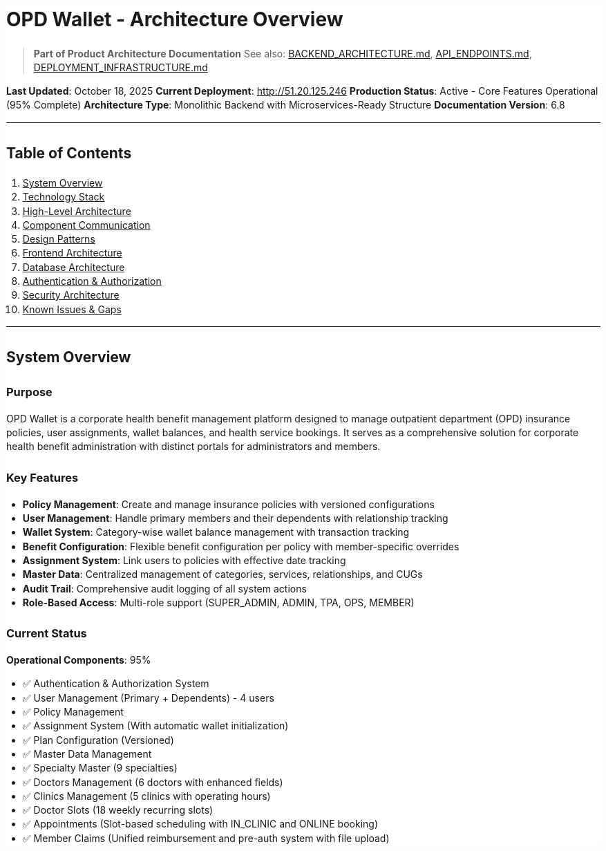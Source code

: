 # OPD Wallet - Architecture Overview

> **Part of Product Architecture Documentation**
> See also: [BACKEND_ARCHITECTURE.md](./BACKEND_ARCHITECTURE.md), [API_ENDPOINTS.md](./API_ENDPOINTS.md), [DEPLOYMENT_INFRASTRUCTURE.md](./DEPLOYMENT_INFRASTRUCTURE.md)

**Last Updated**: October 18, 2025
**Current Deployment**: http://51.20.125.246
**Production Status**: Active - Core Features Operational (95% Complete)
**Architecture Type**: Monolithic Backend with Microservices-Ready Structure
**Documentation Version**: 6.8

---

## Table of Contents

1. [System Overview](#system-overview)
2. [Technology Stack](#technology-stack)
3. [High-Level Architecture](#high-level-architecture)
4. [Component Communication](#component-communication)
5. [Design Patterns](#design-patterns)
6. [Frontend Architecture](#frontend-architecture)
7. [Database Architecture](#database-architecture)
8. [Authentication & Authorization](#authentication--authorization)
9. [Security Architecture](#security-architecture)
10. [Known Issues & Gaps](#known-issues--gaps)

---

## System Overview

### Purpose
OPD Wallet is a corporate health benefit management platform designed to manage outpatient department (OPD) insurance policies, user assignments, wallet balances, and health service bookings. It serves as a comprehensive solution for corporate health benefit administration with distinct portals for administrators and members.

### Key Features
- **Policy Management**: Create and manage insurance policies with versioned configurations
- **User Management**: Handle primary members and their dependents with relationship tracking
- **Wallet System**: Category-wise wallet balance management with transaction tracking
- **Benefit Configuration**: Flexible benefit configuration per policy with member-specific overrides
- **Assignment System**: Link users to policies with effective date tracking
- **Master Data**: Centralized management of categories, services, relationships, and CUGs
- **Audit Trail**: Comprehensive audit logging of all system actions
- **Role-Based Access**: Multi-role support (SUPER_ADMIN, ADMIN, TPA, OPS, MEMBER)

### Current Status
**Operational Components**: 95%
- ✅ Authentication & Authorization System
- ✅ User Management (Primary + Dependents) - 4 users
- ✅ Policy Management
- ✅ Assignment System (With automatic wallet initialization)
- ✅ Plan Configuration (Versioned)
- ✅ Master Data Management
- ✅ Specialty Master (9 specialties)
- ✅ Doctors Management (6 doctors with enhanced fields)
- ✅ Clinics Management (5 clinics with operating hours)
- ✅ Doctor Slots (18 weekly recurring slots)
- ✅ Appointments (Slot-based scheduling with IN_CLINIC and ONLINE booking)
- ✅ Member Claims (Unified reimbursement and pre-auth system with file upload)